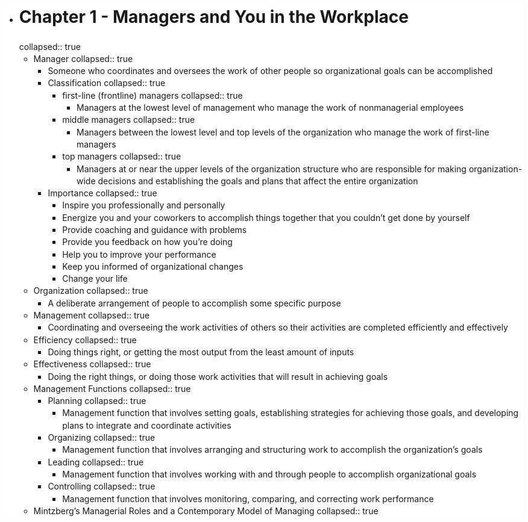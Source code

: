 - # Chapter 1 - Managers and You in the Workplace
  collapsed:: true
	- Manager
	  collapsed:: true
		- Someone who coordinates and oversees the work of other people so organizational goals can be accomplished
		- Classification
		  collapsed:: true
			- first-line (frontline) managers
			  collapsed:: true
				- Managers at the lowest level of management who manage the work of nonmanagerial employees
			- middle managers
			  collapsed:: true
				- Managers between the lowest level and top levels of the organization who manage the work of first-line managers
			- top managers
			  collapsed:: true
				- Managers at or near the upper levels of the organization structure who are responsible for making organization-wide decisions and establishing the goals and plans that affect the entire organization
		- Importance
		  collapsed:: true
			- Inspire you professionally and personally
			- Energize you and your coworkers to accomplish things together that you couldn’t
			  get done by yourself
			- Provide coaching and guidance with problems
			- Provide you feedback on how you’re doing
			- Help you to improve your performance
			- Keep you informed of organizational changes
			- Change your life
	- Organization
	  collapsed:: true
		- A deliberate arrangement of people to accomplish some specific purpose
	- Management
	  collapsed:: true
		- Coordinating and overseeing the work activities of others so their activities are completed efficiently and effectively
	- Efficiency
	  collapsed:: true
		- Doing things right, or getting the most output from the least amount of inputs
	- Effectiveness
	  collapsed:: true
		- Doing the right things, or doing those work activities that will result in achieving goals
	- Management Functions
	  collapsed:: true
		- Planning
		  collapsed:: true
			- Management function that involves setting goals, establishing strategies for achieving those goals, and developing plans to integrate and coordinate activities
		- Organizing
		  collapsed:: true
			- Management function that involves arranging and structuring work to accomplish the organization’s goals
		- Leading
		  collapsed:: true
			- Management function that involves working with and through people to accomplish organizational goals
		- Controlling
		  collapsed:: true
			- Management function that involves monitoring, comparing, and correcting work performance
	- Mintzberg’s Managerial Roles and a Contemporary Model of Managing
	  collapsed:: true